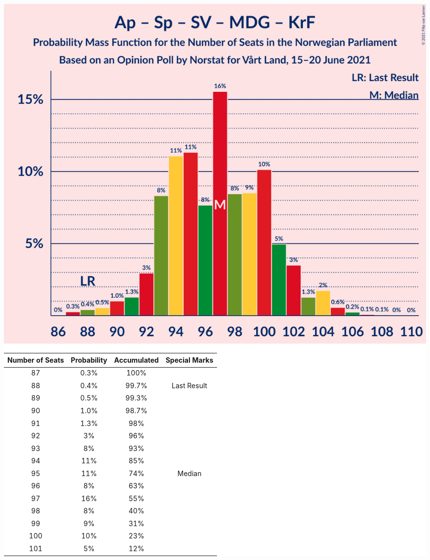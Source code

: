 ![Graph with seats probability mass function not yet produced](2021-06-20-Norstat-coalitions-seats-pmf-ap–sp–sv–mdg–krf.png "Seats Probability Mass Function")

| Number of Seats | Probability | Accumulated | Special Marks |
|:---------------:|:-----------:|:-----------:|:-------------:|
| 87 | 0.3% | 100% |  |
| 88 | 0.4% | 99.7% | Last Result |
| 89 | 0.5% | 99.3% |  |
| 90 | 1.0% | 98.7% |  |
| 91 | 1.3% | 98% |  |
| 92 | 3% | 96% |  |
| 93 | 8% | 93% |  |
| 94 | 11% | 85% |  |
| 95 | 11% | 74% | Median |
| 96 | 8% | 63% |  |
| 97 | 16% | 55% |  |
| 98 | 8% | 40% |  |
| 99 | 9% | 31% |  |
| 100 | 10% | 23% |  |
| 101 | 5% | 12% |  |